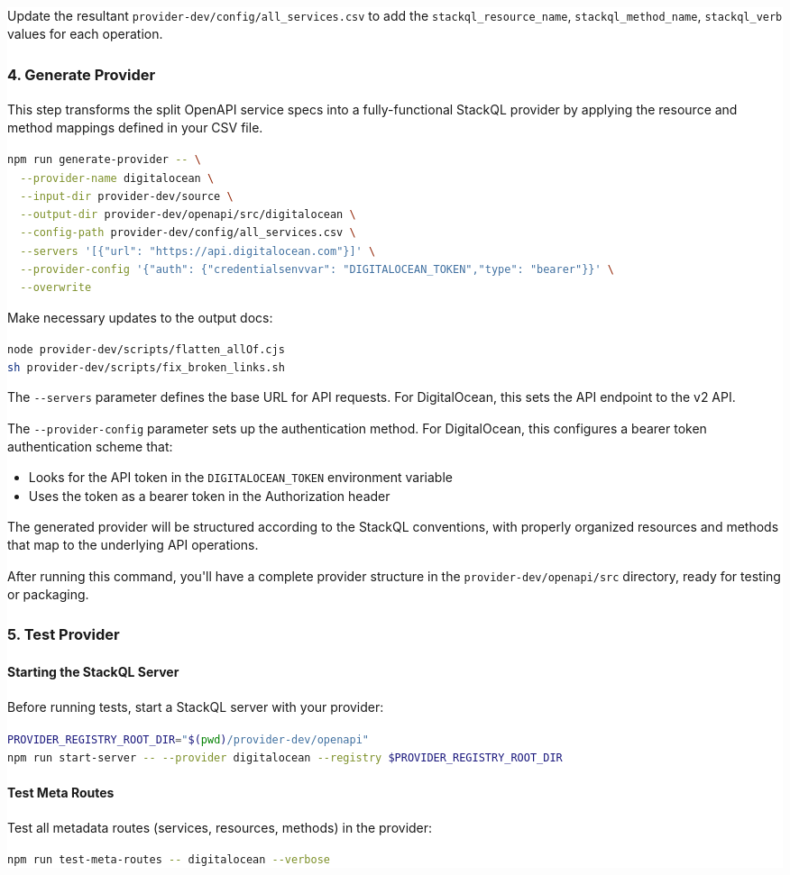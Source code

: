 Update the resultant `provider-dev/config/all_services.csv` to add the `stackql_resource_name`, `stackql_method_name`, `stackql_verb` values for each operation.

### 4. Generate Provider

This step transforms the split OpenAPI service specs into a fully-functional StackQL provider by applying the resource and method mappings defined in your CSV file.

```bash
npm run generate-provider -- \
  --provider-name digitalocean \
  --input-dir provider-dev/source \
  --output-dir provider-dev/openapi/src/digitalocean \
  --config-path provider-dev/config/all_services.csv \
  --servers '[{"url": "https://api.digitalocean.com"}]' \
  --provider-config '{"auth": {"credentialsenvvar": "DIGITALOCEAN_TOKEN","type": "bearer"}}' \
  --overwrite
```

Make necessary updates to the output docs:

```bash
node provider-dev/scripts/flatten_allOf.cjs
sh provider-dev/scripts/fix_broken_links.sh
```

The `--servers` parameter defines the base URL for API requests. For DigitalOcean, this sets the API endpoint to the v2 API.

The `--provider-config` parameter sets up the authentication method. For DigitalOcean, this configures a bearer token authentication scheme that:
- Looks for the API token in the `DIGITALOCEAN_TOKEN` environment variable
- Uses the token as a bearer token in the Authorization header

The generated provider will be structured according to the StackQL conventions, with properly organized resources and methods that map to the underlying API operations.

After running this command, you'll have a complete provider structure in the `provider-dev/openapi/src` directory, ready for testing or packaging.

### 5. Test Provider

#### Starting the StackQL Server

Before running tests, start a StackQL server with your provider:

```bash
PROVIDER_REGISTRY_ROOT_DIR="$(pwd)/provider-dev/openapi"
npm run start-server -- --provider digitalocean --registry $PROVIDER_REGISTRY_ROOT_DIR
```

#### Test Meta Routes

Test all metadata routes (services, resources, methods) in the provider:

```bash
npm run test-meta-routes -- digitalocean --verbose
```
